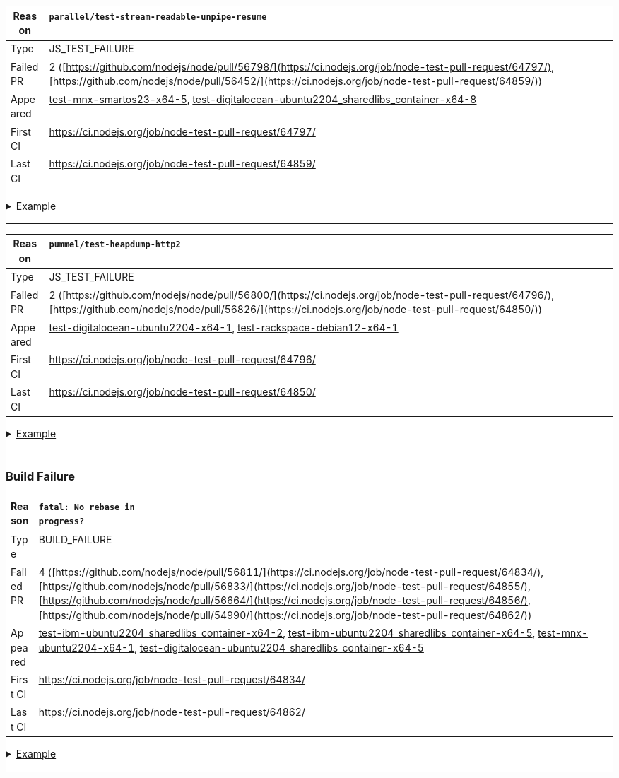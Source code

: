 | Reason | <code>parallel/test-stream-readable-unpipe-resume</code> |
| - | :- |
| Type | JS_TEST_FAILURE |
| Failed PR | 2 ([https://github.com/nodejs/node/pull/56798/](https://ci.nodejs.org/job/node-test-pull-request/64797/), [https://github.com/nodejs/node/pull/56452/](https://ci.nodejs.org/job/node-test-pull-request/64859/)) |
| Appeared | [test-mnx-smartos23-x64-5](https://ci.nodejs.org/job/node-test-commit-smartos/nodes=smartos23-x64/58946/console), [test-digitalocean-ubuntu2204_sharedlibs_container-x64-8](https://ci.nodejs.org/job/node-test-commit-linux-containered/nodes=ubuntu2204_sharedlibs_openssl111_x64/48687/console) |
| First CI | https://ci.nodejs.org/job/node-test-pull-request/64797/ |
| Last CI | https://ci.nodejs.org/job/node-test-pull-request/64859/ |

<details><summary><a href="https://ci.nodejs.org/job/node-test-commit-smartos/nodes=smartos23-x64/58946/console">Example</a></summary></details>

-------

| Reason | <code>pummel/test-heapdump-http2</code> |
| - | :- |
| Type | JS_TEST_FAILURE |
| Failed PR | 2 ([https://github.com/nodejs/node/pull/56800/](https://ci.nodejs.org/job/node-test-pull-request/64796/), [https://github.com/nodejs/node/pull/56826/](https://ci.nodejs.org/job/node-test-pull-request/64850/)) |
| Appeared | [test-digitalocean-ubuntu2204-x64-1](https://ci.nodejs.org/job/node-test-commit-linux/nodes=ubuntu2204-64/62896/console), [test-rackspace-debian12-x64-1](https://ci.nodejs.org/job/node-test-commit-linux/nodes=debian12-x64/62853/console) |
| First CI | https://ci.nodejs.org/job/node-test-pull-request/64796/ |
| Last CI | https://ci.nodejs.org/job/node-test-pull-request/64850/ |

<details><summary><a href="https://ci.nodejs.org/job/node-test-commit-linux/nodes=ubuntu2204-64/62896/console">Example</a></summary></details>

-------


### Build Failure

| Reason | <code>fatal: No rebase in progress?</code> |
| - | :- |
| Type | BUILD_FAILURE |
| Failed PR | 4 ([https://github.com/nodejs/node/pull/56811/](https://ci.nodejs.org/job/node-test-pull-request/64834/), [https://github.com/nodejs/node/pull/56833/](https://ci.nodejs.org/job/node-test-pull-request/64855/), [https://github.com/nodejs/node/pull/56664/](https://ci.nodejs.org/job/node-test-pull-request/64856/), [https://github.com/nodejs/node/pull/54990/](https://ci.nodejs.org/job/node-test-pull-request/64862/)) |
| Appeared | [test-ibm-ubuntu2204_sharedlibs_container-x64-2](https://ci.nodejs.org/job/node-test-commit-linux-containered/nodes=ubuntu2204_sharedlibs_withoutssl_x64/48748/console), [test-ibm-ubuntu2204_sharedlibs_container-x64-5](https://ci.nodejs.org/job/node-test-commit-linux-containered/nodes=ubuntu2204_sharedlibs_shared_x64/48741/console), [test-mnx-ubuntu2204-x64-1](https://ci.nodejs.org/job/node-test-linter/58678/console), [test-digitalocean-ubuntu2204_sharedlibs_container-x64-5](https://ci.nodejs.org/job/node-test-commit-linux-containered/nodes=ubuntu2204_sharedlibs_withoutssl_x64/48733/console) |
| First CI | https://ci.nodejs.org/job/node-test-pull-request/64834/ |
| Last CI | https://ci.nodejs.org/job/node-test-pull-request/64862/ |

<details><summary><a href="https://ci.nodejs.org/job/node-test-commit-linux-containered/nodes=ubuntu2204_sharedlibs_withoutssl_x64/48748/console">Example</a></summary></details>

-------

